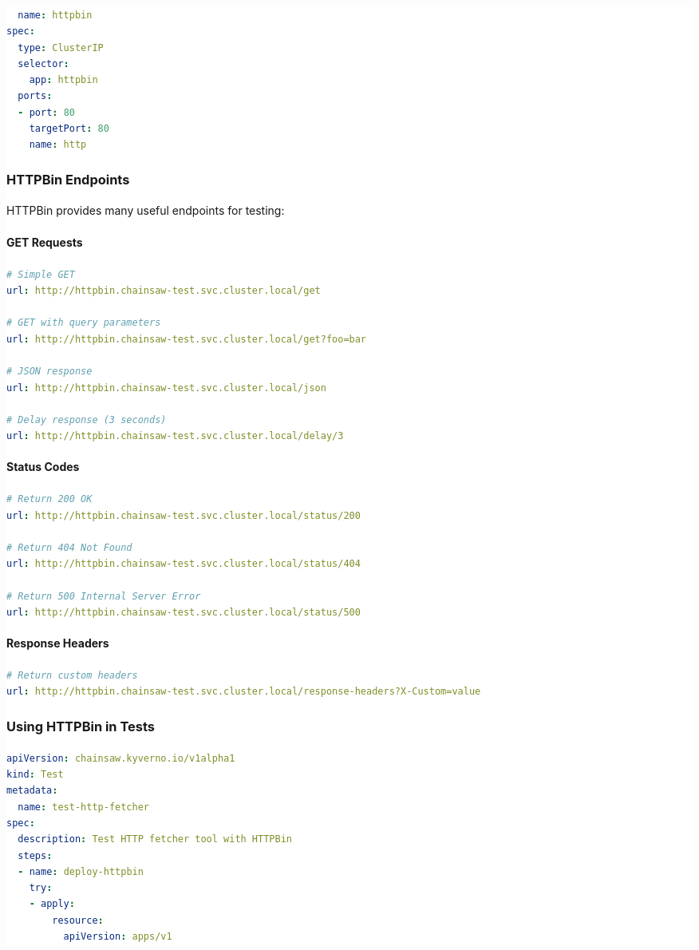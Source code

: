 ```yaml
  name: httpbin
spec:
  type: ClusterIP
  selector:
    app: httpbin
  ports:
  - port: 80
    targetPort: 80
    name: http
```

### HTTPBin Endpoints

HTTPBin provides many useful endpoints for testing:

#### GET Requests

```yaml
# Simple GET
url: http://httpbin.chainsaw-test.svc.cluster.local/get

# GET with query parameters
url: http://httpbin.chainsaw-test.svc.cluster.local/get?foo=bar

# JSON response
url: http://httpbin.chainsaw-test.svc.cluster.local/json

# Delay response (3 seconds)
url: http://httpbin.chainsaw-test.svc.cluster.local/delay/3
```

#### Status Codes

```yaml
# Return 200 OK
url: http://httpbin.chainsaw-test.svc.cluster.local/status/200

# Return 404 Not Found
url: http://httpbin.chainsaw-test.svc.cluster.local/status/404

# Return 500 Internal Server Error
url: http://httpbin.chainsaw-test.svc.cluster.local/status/500
```

#### Response Headers

```yaml
# Return custom headers
url: http://httpbin.chainsaw-test.svc.cluster.local/response-headers?X-Custom=value
```

### Using HTTPBin in Tests

```yaml
apiVersion: chainsaw.kyverno.io/v1alpha1
kind: Test
metadata:
  name: test-http-fetcher
spec:
  description: Test HTTP fetcher tool with HTTPBin
  steps:
  - name: deploy-httpbin
    try:
    - apply:
        resource:
          apiVersion: apps/v1
```